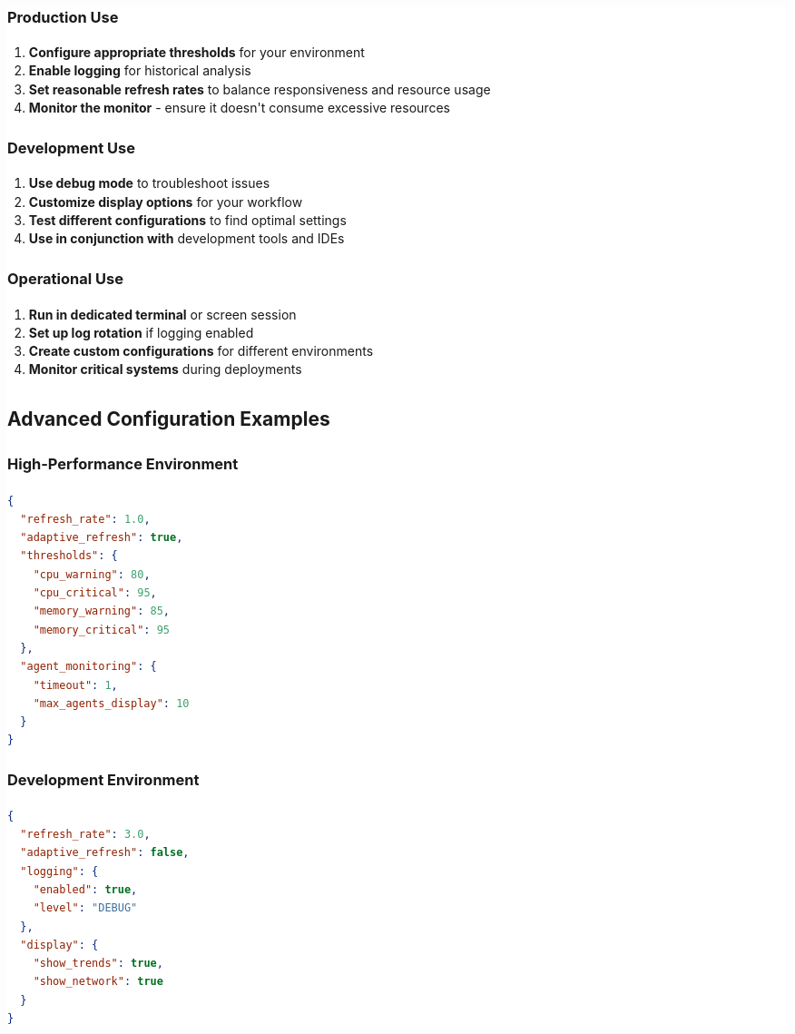 ### Production Use
1. **Configure appropriate thresholds** for your environment
2. **Enable logging** for historical analysis
3. **Set reasonable refresh rates** to balance responsiveness and resource usage
4. **Monitor the monitor** - ensure it doesn't consume excessive resources

### Development Use
1. **Use debug mode** to troubleshoot issues
2. **Customize display options** for your workflow
3. **Test different configurations** to find optimal settings
4. **Use in conjunction with** development tools and IDEs

### Operational Use
1. **Run in dedicated terminal** or screen session
2. **Set up log rotation** if logging enabled
3. **Create custom configurations** for different environments
4. **Monitor critical systems** during deployments

## Advanced Configuration Examples

### High-Performance Environment
```json
{
  "refresh_rate": 1.0,
  "adaptive_refresh": true,
  "thresholds": {
    "cpu_warning": 80,
    "cpu_critical": 95,
    "memory_warning": 85,
    "memory_critical": 95
  },
  "agent_monitoring": {
    "timeout": 1,
    "max_agents_display": 10
  }
}
```

### Development Environment
```json
{
  "refresh_rate": 3.0,
  "adaptive_refresh": false,
  "logging": {
    "enabled": true,
    "level": "DEBUG"
  },
  "display": {
    "show_trends": true,
    "show_network": true
  }
}
```
